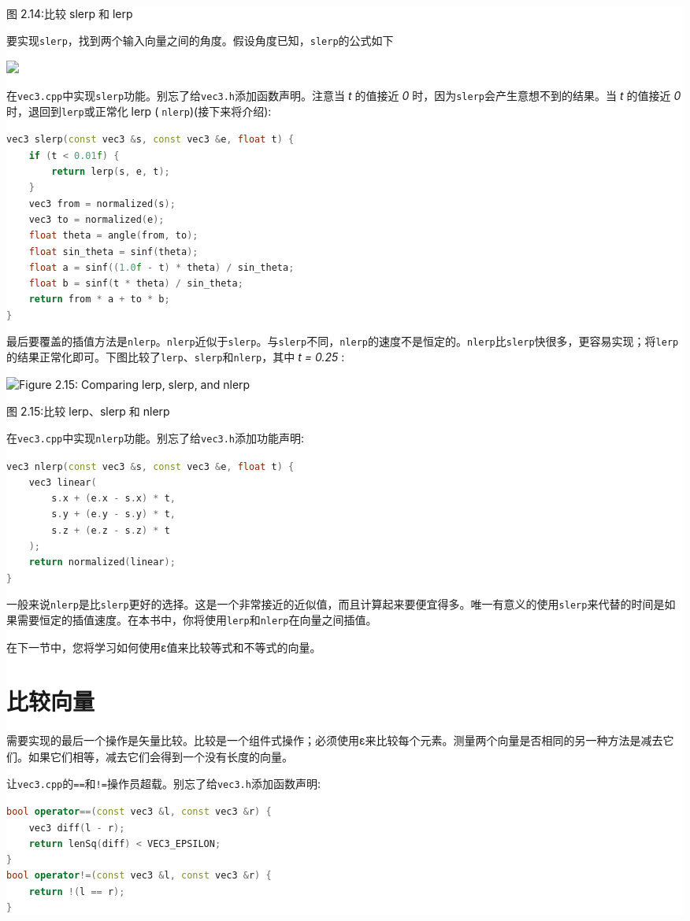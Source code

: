 图 2.14:比较 slerp 和 lerp

要实现`slerp`，找到两个输入向量之间的角度。假设角度已知，`slerp`的公式如下

![](Images/Formula_02_007.jpg)

在`vec3.cpp`中实现`slerp`功能。别忘了给`vec3.h`添加函数声明。注意当 *t* 的值接近 *0* 时，因为`slerp`会产生意想不到的结果。当 *t* 的值接近 *0* 时，退回到`lerp`或正常化 lerp ( `nlerp`)(接下来将介绍):

```cpp
vec3 slerp(const vec3 &s, const vec3 &e, float t) {
    if (t < 0.01f) {
        return lerp(s, e, t);
    }
    vec3 from = normalized(s);
    vec3 to = normalized(e);
    float theta = angle(from, to);
    float sin_theta = sinf(theta);
    float a = sinf((1.0f - t) * theta) / sin_theta;
    float b = sinf(t * theta) / sin_theta;
    return from * a + to * b;
}
```

最后要覆盖的插值方法是`nlerp`。`nlerp`近似于`slerp`。与`slerp`不同，`nlerp`的速度不是恒定的。`nlerp`比`slerp`快很多，更容易实现；将`lerp`的结果正常化即可。下图比较了`lerp`、`slerp`和`nlerp`，其中 *t = 0.25* :

![Figure 2.15: Comparing lerp, slerp, and nlerp ](Images/Figure_2.15_B16191.jpg)

图 2.15:比较 lerp、slerp 和 nlerp

在`vec3.cpp`中实现`nlerp`功能。别忘了给`vec3.h`添加功能声明:

```cpp
vec3 nlerp(const vec3 &s, const vec3 &e, float t) {
    vec3 linear(
        s.x + (e.x - s.x) * t,
        s.y + (e.y - s.y) * t,
        s.z + (e.z - s.z) * t
    );
    return normalized(linear);
}
```

一般来说`nlerp`是比`slerp`更好的选择。这是一个非常接近的近似值，而且计算起来要便宜得多。唯一有意义的使用`slerp`来代替的时间是如果需要恒定的插值速度。在本书中，你将使用`lerp`和`nlerp`在向量之间插值。

在下一节中，您将学习如何使用ε值来比较等式和不等式的向量。

# 比较向量

需要实现的最后一个操作是矢量比较。比较是一个组件式操作；必须使用ε来比较每个元素。测量两个向量是否相同的另一种方法是减去它们。如果它们相等，减去它们会得到一个没有长度的向量。

让`vec3.cpp`的`==`和`!=`操作员超载。别忘了给`vec3.h`添加函数声明:

```cpp
bool operator==(const vec3 &l, const vec3 &r) {
    vec3 diff(l - r);
    return lenSq(diff) < VEC3_EPSILON;
}
bool operator!=(const vec3 &l, const vec3 &r) {
    return !(l == r);
}
```
